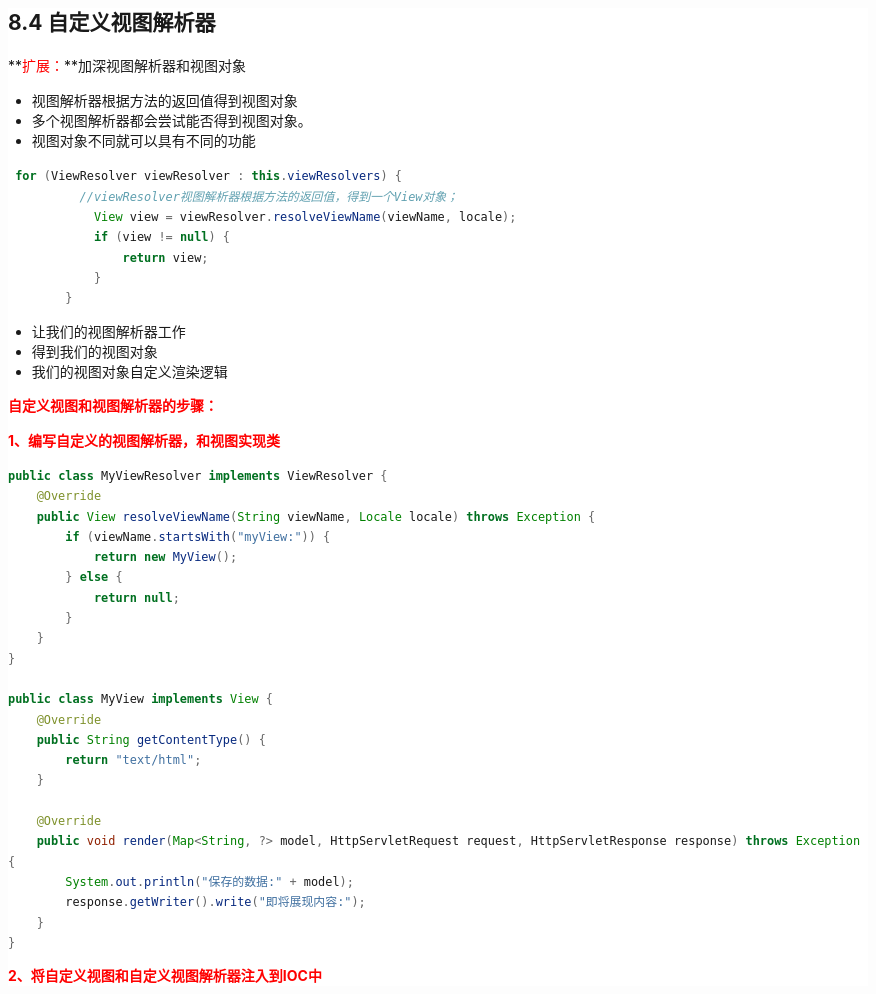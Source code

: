 ## 8.4 自定义视图解析器

**<span style="color:red">扩展：</span>**加深视图解析器和视图对象

+ 视图解析器根据方法的返回值得到视图对象
+ 多个视图解析器都会尝试能否得到视图对象。
+ 视图对象不同就可以具有不同的功能

```java
 for (ViewResolver viewResolver : this.viewResolvers) {
          //viewResolver视图解析器根据方法的返回值，得到一个View对象；
            View view = viewResolver.resolveViewName(viewName, locale);
            if (view != null) {
                return view;
            }
        }
```

- 让我们的视图解析器工作
- 得到我们的视图对象
- 我们的视图对象自定义渲染逻辑

**<span style="color:red">自定义视图和视图解析器的步骤：</span>**

**<span style="color:red">1、编写自定义的视图解析器，和视图实现类</span>**

```java
public class MyViewResolver implements ViewResolver {
    @Override
    public View resolveViewName(String viewName, Locale locale) throws Exception {
        if (viewName.startsWith("myView:")) {
            return new MyView();
        } else {
            return null;
        }
    }
}

public class MyView implements View {
    @Override
    public String getContentType() {
        return "text/html";
    }

    @Override
    public void render(Map<String, ?> model, HttpServletRequest request, HttpServletResponse response) throws Exception {
        System.out.println("保存的数据:" + model);
        response.getWriter().write("即将展现内容:");
    }
}
```

**<span style="color:red">2、将自定义视图和自定义视图解析器注入到IOC中</span>**

